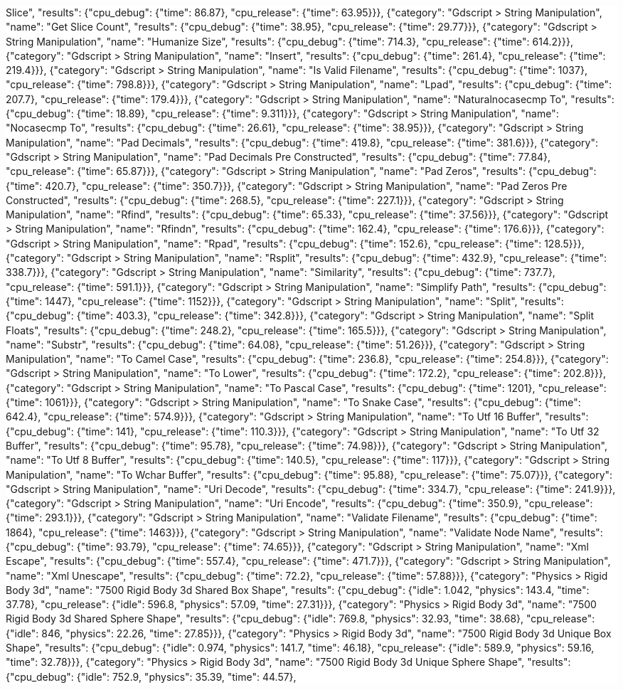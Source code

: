 Slice", "results": {"cpu_debug": {"time": 86.87}, "cpu_release": {"time": 63.95}}}, {"category": "Gdscript > String Manipulation", "name": "Get Slice Count", "results": {"cpu_debug": {"time": 38.95}, "cpu_release": {"time": 29.77}}}, {"category": "Gdscript > String Manipulation", "name": "Humanize Size", "results": {"cpu_debug": {"time": 714.3}, "cpu_release": {"time": 614.2}}}, {"category": "Gdscript > String Manipulation", "name": "Insert", "results": {"cpu_debug": {"time": 261.4}, "cpu_release": {"time": 219.4}}}, {"category": "Gdscript > String Manipulation", "name": "Is Valid Filename", "results": {"cpu_debug": {"time": 1037}, "cpu_release": {"time": 798.8}}}, {"category": "Gdscript > String Manipulation", "name": "Lpad", "results": {"cpu_debug": {"time": 207.7}, "cpu_release": {"time": 179.4}}}, {"category": "Gdscript > String Manipulation", "name": "Naturalnocasecmp To", "results": {"cpu_debug": {"time": 18.89}, "cpu_release": {"time": 9.311}}}, {"category": "Gdscript > String Manipulation", "name": "Nocasecmp To", "results": {"cpu_debug": {"time": 26.61}, "cpu_release": {"time": 38.95}}}, {"category": "Gdscript > String Manipulation", "name": "Pad Decimals", "results": {"cpu_debug": {"time": 419.8}, "cpu_release": {"time": 381.6}}}, {"category": "Gdscript > String Manipulation", "name": "Pad Decimals Pre Constructed", "results": {"cpu_debug": {"time": 77.84}, "cpu_release": {"time": 65.87}}}, {"category": "Gdscript > String Manipulation", "name": "Pad Zeros", "results": {"cpu_debug": {"time": 420.7}, "cpu_release": {"time": 350.7}}}, {"category": "Gdscript > String Manipulation", "name": "Pad Zeros Pre Constructed", "results": {"cpu_debug": {"time": 268.5}, "cpu_release": {"time": 227.1}}}, {"category": "Gdscript > String Manipulation", "name": "Rfind", "results": {"cpu_debug": {"time": 65.33}, "cpu_release": {"time": 37.56}}}, {"category": "Gdscript > String Manipulation", "name": "Rfindn", "results": {"cpu_debug": {"time": 162.4}, "cpu_release": {"time": 176.6}}}, {"category": "Gdscript > String Manipulation", "name": "Rpad", "results": {"cpu_debug": {"time": 152.6}, "cpu_release": {"time": 128.5}}}, {"category": "Gdscript > String Manipulation", "name": "Rsplit", "results": {"cpu_debug": {"time": 432.9}, "cpu_release": {"time": 338.7}}}, {"category": "Gdscript > String Manipulation", "name": "Similarity", "results": {"cpu_debug": {"time": 737.7}, "cpu_release": {"time": 591.1}}}, {"category": "Gdscript > String Manipulation", "name": "Simplify Path", "results": {"cpu_debug": {"time": 1447}, "cpu_release": {"time": 1152}}}, {"category": "Gdscript > String Manipulation", "name": "Split", "results": {"cpu_debug": {"time": 403.3}, "cpu_release": {"time": 342.8}}}, {"category": "Gdscript > String Manipulation", "name": "Split Floats", "results": {"cpu_debug": {"time": 248.2}, "cpu_release": {"time": 165.5}}}, {"category": "Gdscript > String Manipulation", "name": "Substr", "results": {"cpu_debug": {"time": 64.08}, "cpu_release": {"time": 51.26}}}, {"category": "Gdscript > String Manipulation", "name": "To Camel Case", "results": {"cpu_debug": {"time": 236.8}, "cpu_release": {"time": 254.8}}}, {"category": "Gdscript > String Manipulation", "name": "To Lower", "results": {"cpu_debug": {"time": 172.2}, "cpu_release": {"time": 202.8}}}, {"category": "Gdscript > String Manipulation", "name": "To Pascal Case", "results": {"cpu_debug": {"time": 1201}, "cpu_release": {"time": 1061}}}, {"category": "Gdscript > String Manipulation", "name": "To Snake Case", "results": {"cpu_debug": {"time": 642.4}, "cpu_release": {"time": 574.9}}}, {"category": "Gdscript > String Manipulation", "name": "To Utf 16 Buffer", "results": {"cpu_debug": {"time": 141}, "cpu_release": {"time": 110.3}}}, {"category": "Gdscript > String Manipulation", "name": "To Utf 32 Buffer", "results": {"cpu_debug": {"time": 95.78}, "cpu_release": {"time": 74.98}}}, {"category": "Gdscript > String Manipulation", "name": "To Utf 8 Buffer", "results": {"cpu_debug": {"time": 140.5}, "cpu_release": {"time": 117}}}, {"category": "Gdscript > String Manipulation", "name": "To Wchar Buffer", "results": {"cpu_debug": {"time": 95.88}, "cpu_release": {"time": 75.07}}}, {"category": "Gdscript > String Manipulation", "name": "Uri Decode", "results": {"cpu_debug": {"time": 334.7}, "cpu_release": {"time": 241.9}}}, {"category": "Gdscript > String Manipulation", "name": "Uri Encode", "results": {"cpu_debug": {"time": 350.9}, "cpu_release": {"time": 293.1}}}, {"category": "Gdscript > String Manipulation", "name": "Validate Filename", "results": {"cpu_debug": {"time": 1864}, "cpu_release": {"time": 1463}}}, {"category": "Gdscript > String Manipulation", "name": "Validate Node Name", "results": {"cpu_debug": {"time": 93.79}, "cpu_release": {"time": 74.65}}}, {"category": "Gdscript > String Manipulation", "name": "Xml Escape", "results": {"cpu_debug": {"time": 557.4}, "cpu_release": {"time": 471.7}}}, {"category": "Gdscript > String Manipulation", "name": "Xml Unescape", "results": {"cpu_debug": {"time": 72.2}, "cpu_release": {"time": 57.88}}}, {"category": "Physics > Rigid Body 3d", "name": "7500 Rigid Body 3d Shared Box Shape", "results": {"cpu_debug": {"idle": 1.042, "physics": 143.4, "time": 37.78}, "cpu_release": {"idle": 596.8, "physics": 57.09, "time": 27.31}}}, {"category": "Physics > Rigid Body 3d", "name": "7500 Rigid Body 3d Shared Sphere Shape", "results": {"cpu_debug": {"idle": 769.8, "physics": 32.93, "time": 38.68}, "cpu_release": {"idle": 846, "physics": 22.26, "time": 27.85}}}, {"category": "Physics > Rigid Body 3d", "name": "7500 Rigid Body 3d Unique Box Shape", "results": {"cpu_debug": {"idle": 0.974, "physics": 141.7, "time": 46.18}, "cpu_release": {"idle": 589.9, "physics": 59.16, "time": 32.78}}}, {"category": "Physics > Rigid Body 3d", "name": "7500 Rigid Body 3d Unique Sphere Shape", "results": {"cpu_debug": {"idle": 752.9, "physics": 35.39, "time": 44.57},